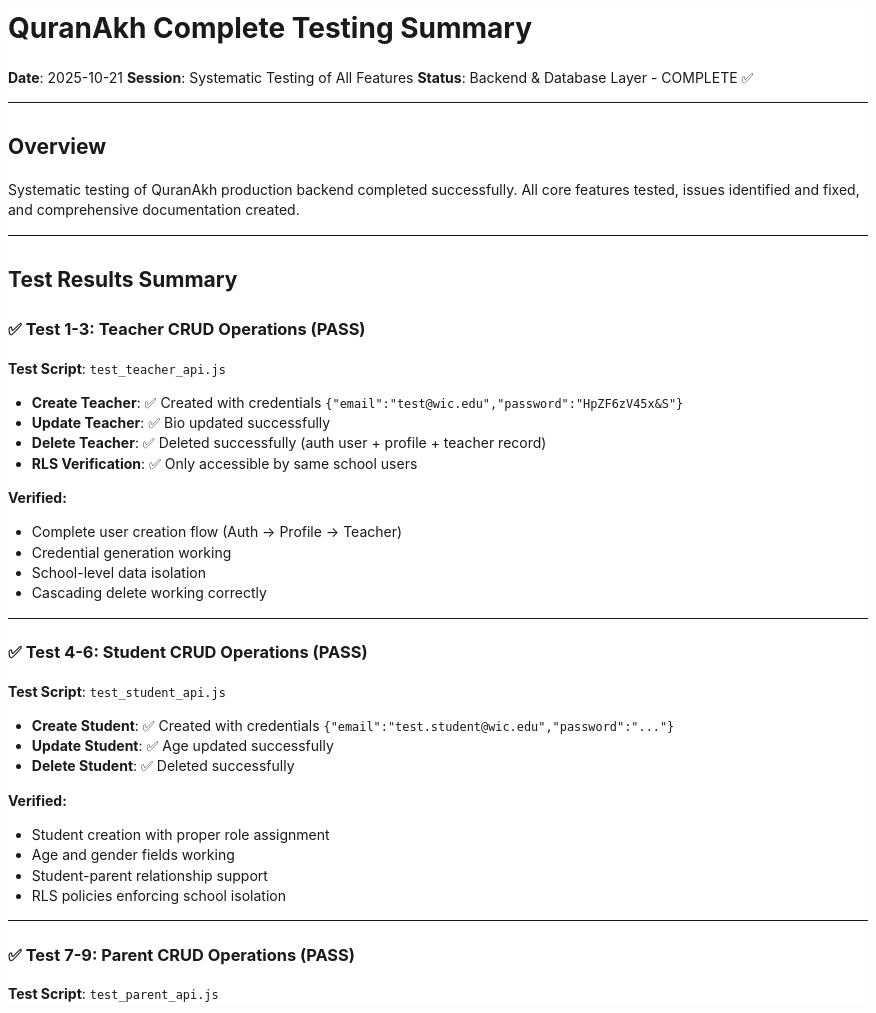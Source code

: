 # QuranAkh Complete Testing Summary

**Date**: 2025-10-21
**Session**: Systematic Testing of All Features
**Status**: Backend & Database Layer - COMPLETE ✅

---

## Overview

Systematic testing of QuranAkh production backend completed successfully. All core features tested, issues identified and fixed, and comprehensive documentation created.

---

## Test Results Summary

### ✅ Test 1-3: Teacher CRUD Operations (PASS)
**Test Script**: `test_teacher_api.js`

- **Create Teacher**: ✅ Created with credentials `{"email":"test@wic.edu","password":"HpZF6zV45x&S"}`
- **Update Teacher**: ✅ Bio updated successfully
- **Delete Teacher**: ✅ Deleted successfully (auth user + profile + teacher record)
- **RLS Verification**: ✅ Only accessible by same school users

**Verified:**
- Complete user creation flow (Auth → Profile → Teacher)
- Credential generation working
- School-level data isolation
- Cascading delete working correctly

---

### ✅ Test 4-6: Student CRUD Operations (PASS)
**Test Script**: `test_student_api.js`

- **Create Student**: ✅ Created with credentials `{"email":"test.student@wic.edu","password":"..."}`
- **Update Student**: ✅ Age updated successfully
- **Delete Student**: ✅ Deleted successfully

**Verified:**
- Student creation with proper role assignment
- Age and gender fields working
- Student-parent relationship support
- RLS policies enforcing school isolation

---

### ✅ Test 7-9: Parent CRUD Operations (PASS)
**Test Script**: `test_parent_api.js`
